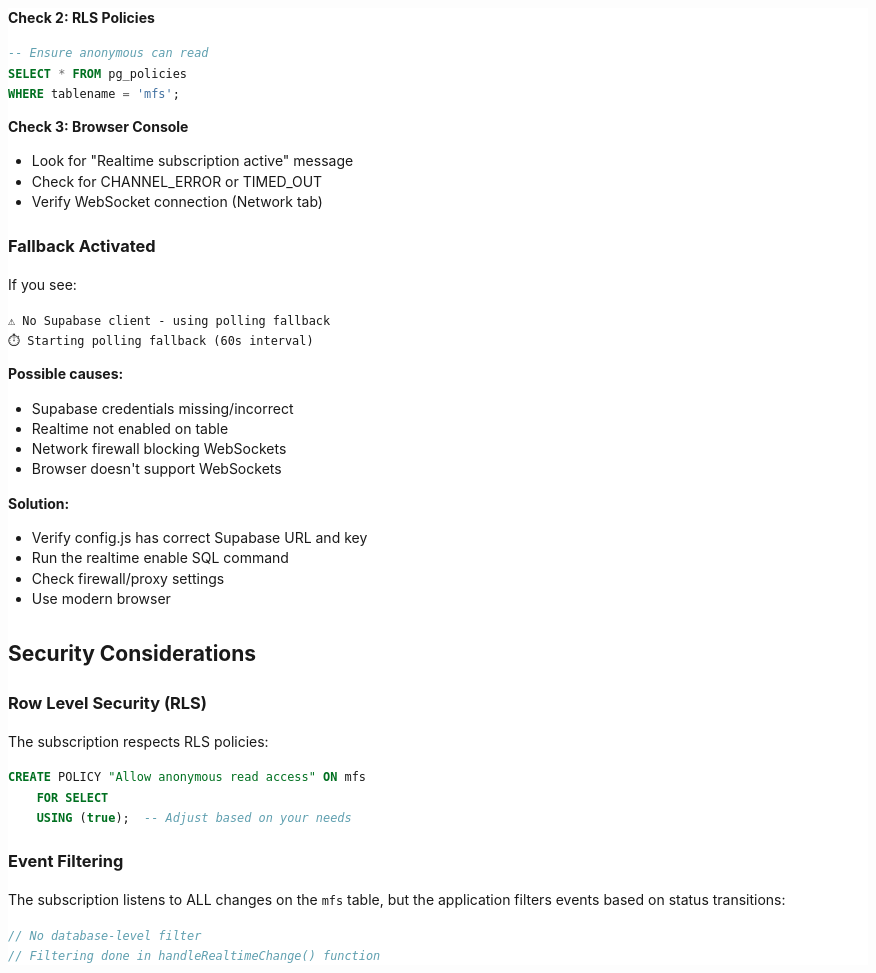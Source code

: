 **Check 2: RLS Policies**

```sql
-- Ensure anonymous can read
SELECT * FROM pg_policies
WHERE tablename = 'mfs';
```

**Check 3: Browser Console**

- Look for "Realtime subscription active" message
- Check for CHANNEL_ERROR or TIMED_OUT
- Verify WebSocket connection (Network tab)

### Fallback Activated

If you see:

```
⚠️ No Supabase client - using polling fallback
⏱️ Starting polling fallback (60s interval)
```

**Possible causes:**

- Supabase credentials missing/incorrect
- Realtime not enabled on table
- Network firewall blocking WebSockets
- Browser doesn't support WebSockets

**Solution:**

- Verify config.js has correct Supabase URL and key
- Run the realtime enable SQL command
- Check firewall/proxy settings
- Use modern browser

## Security Considerations

### Row Level Security (RLS)

The subscription respects RLS policies:

```sql
CREATE POLICY "Allow anonymous read access" ON mfs
    FOR SELECT
    USING (true);  -- Adjust based on your needs
```

### Event Filtering

The subscription listens to ALL changes on the `mfs` table, but the application filters events based on status transitions:

```javascript
// No database-level filter
// Filtering done in handleRealtimeChange() function
```
